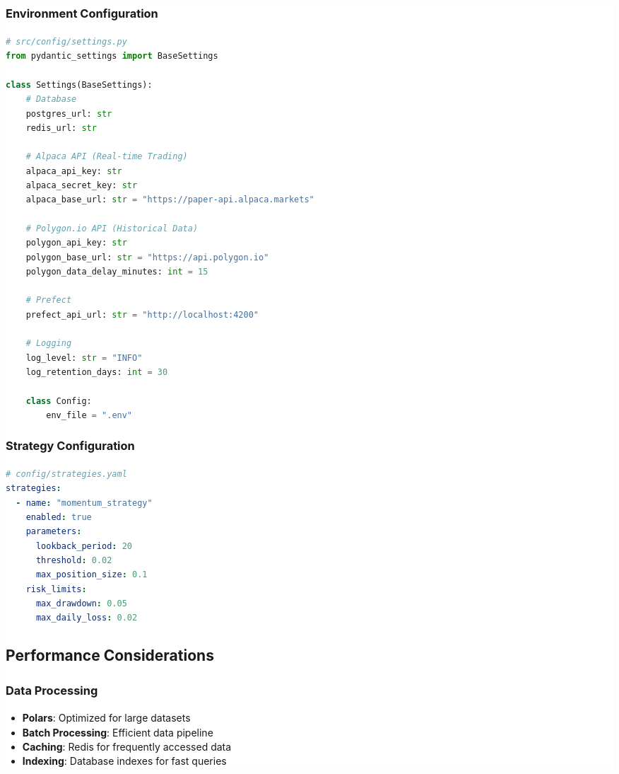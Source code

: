 ### Environment Configuration
```python
# src/config/settings.py
from pydantic_settings import BaseSettings

class Settings(BaseSettings):
    # Database
    postgres_url: str
    redis_url: str
    
    # Alpaca API (Real-time Trading)
    alpaca_api_key: str
    alpaca_secret_key: str
    alpaca_base_url: str = "https://paper-api.alpaca.markets"
    
    # Polygon.io API (Historical Data)
    polygon_api_key: str
    polygon_base_url: str = "https://api.polygon.io"
    polygon_data_delay_minutes: int = 15
    
    # Prefect
    prefect_api_url: str = "http://localhost:4200"
    
    # Logging
    log_level: str = "INFO"
    log_retention_days: int = 30
    
    class Config:
        env_file = ".env"
```

### Strategy Configuration
```yaml
# config/strategies.yaml
strategies:
  - name: "momentum_strategy"
    enabled: true
    parameters:
      lookback_period: 20
      threshold: 0.02
      max_position_size: 0.1
    risk_limits:
      max_drawdown: 0.05
      max_daily_loss: 0.02
```

## Performance Considerations

### Data Processing
- **Polars**: Optimized for large datasets
- **Batch Processing**: Efficient data pipeline
- **Caching**: Redis for frequently accessed data
- **Indexing**: Database indexes for fast queries
